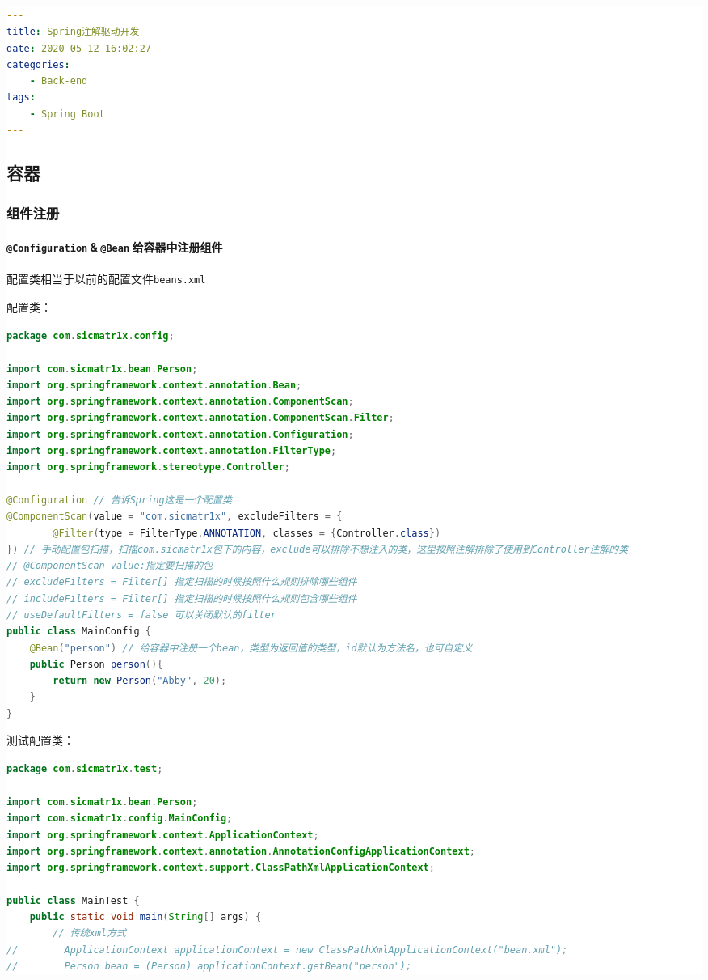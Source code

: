 ```yaml
---
title: Spring注解驱动开发
date: 2020-05-12 16:02:27
categories:
    - Back-end
tags: 
    - Spring Boot
---
```



## 容器

### 组件注册

#### `@Configuration` & `@Bean` 给容器中注册组件

配置类相当于以前的配置文件`beans.xml`

配置类：

```java
package com.sicmatr1x.config;

import com.sicmatr1x.bean.Person;
import org.springframework.context.annotation.Bean;
import org.springframework.context.annotation.ComponentScan;
import org.springframework.context.annotation.ComponentScan.Filter;
import org.springframework.context.annotation.Configuration;
import org.springframework.context.annotation.FilterType;
import org.springframework.stereotype.Controller;

@Configuration // 告诉Spring这是一个配置类
@ComponentScan(value = "com.sicmatr1x", excludeFilters = {
        @Filter(type = FilterType.ANNOTATION, classes = {Controller.class})
}) // 手动配置包扫描，扫描com.sicmatr1x包下的内容，exclude可以排除不想注入的类，这里按照注解排除了使用到Controller注解的类
// @ComponentScan value:指定要扫描的包
// excludeFilters = Filter[] 指定扫描的时候按照什么规则排除哪些组件
// includeFilters = Filter[] 指定扫描的时候按照什么规则包含哪些组件
// useDefaultFilters = false 可以关闭默认的filter
public class MainConfig {
    @Bean("person") // 给容器中注册一个bean，类型为返回值的类型，id默认为方法名，也可自定义
    public Person person(){
        return new Person("Abby", 20);
    }
}

```

测试配置类：

```java
package com.sicmatr1x.test;

import com.sicmatr1x.bean.Person;
import com.sicmatr1x.config.MainConfig;
import org.springframework.context.ApplicationContext;
import org.springframework.context.annotation.AnnotationConfigApplicationContext;
import org.springframework.context.support.ClassPathXmlApplicationContext;

public class MainTest {
    public static void main(String[] args) {
        // 传统xml方式
//        ApplicationContext applicationContext = new ClassPathXmlApplicationContext("bean.xml");
//        Person bean = (Person) applicationContext.getBean("person");
```